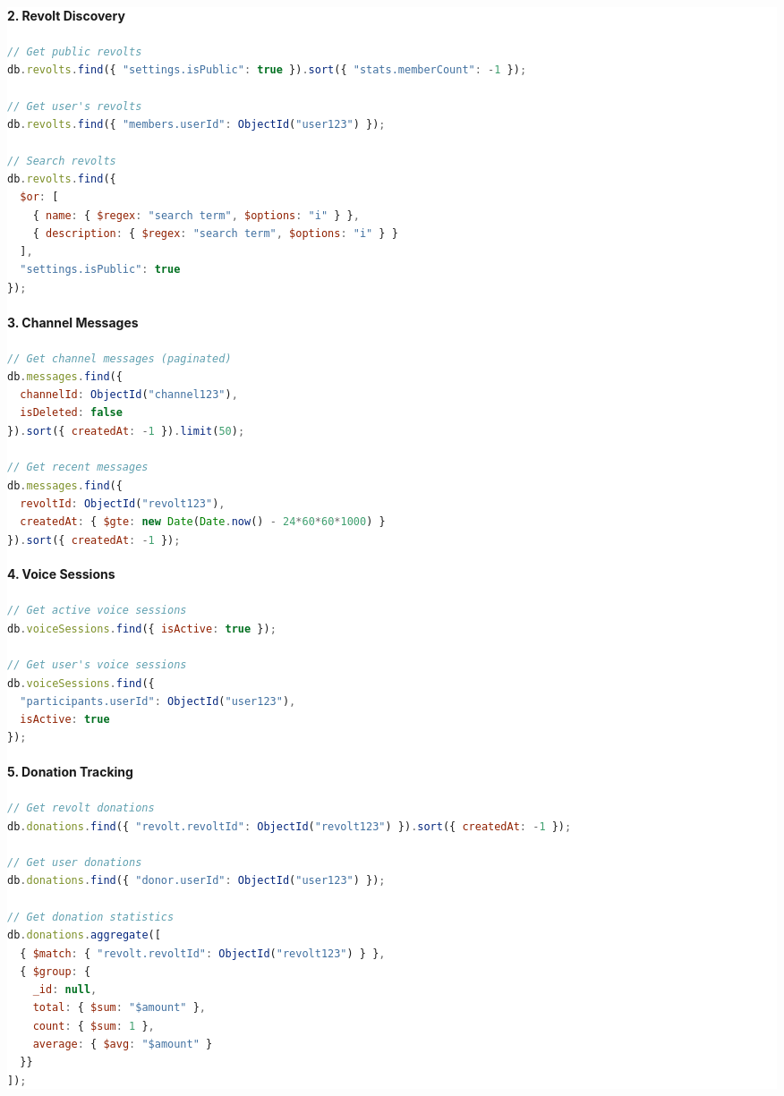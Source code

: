 #### 2. Revolt Discovery
```javascript
// Get public revolts
db.revolts.find({ "settings.isPublic": true }).sort({ "stats.memberCount": -1 });

// Get user's revolts
db.revolts.find({ "members.userId": ObjectId("user123") });

// Search revolts
db.revolts.find({
  $or: [
    { name: { $regex: "search term", $options: "i" } },
    { description: { $regex: "search term", $options: "i" } }
  ],
  "settings.isPublic": true
});
```

#### 3. Channel Messages
```javascript
// Get channel messages (paginated)
db.messages.find({ 
  channelId: ObjectId("channel123"),
  isDeleted: false 
}).sort({ createdAt: -1 }).limit(50);

// Get recent messages
db.messages.find({ 
  revoltId: ObjectId("revolt123"),
  createdAt: { $gte: new Date(Date.now() - 24*60*60*1000) }
}).sort({ createdAt: -1 });
```

#### 4. Voice Sessions
```javascript
// Get active voice sessions
db.voiceSessions.find({ isActive: true });

// Get user's voice sessions
db.voiceSessions.find({ 
  "participants.userId": ObjectId("user123"),
  isActive: true 
});
```

#### 5. Donation Tracking
```javascript
// Get revolt donations
db.donations.find({ "revolt.revoltId": ObjectId("revolt123") }).sort({ createdAt: -1 });

// Get user donations
db.donations.find({ "donor.userId": ObjectId("user123") });

// Get donation statistics
db.donations.aggregate([
  { $match: { "revolt.revoltId": ObjectId("revolt123") } },
  { $group: { 
    _id: null, 
    total: { $sum: "$amount" }, 
    count: { $sum: 1 },
    average: { $avg: "$amount" }
  }}
]);
```
